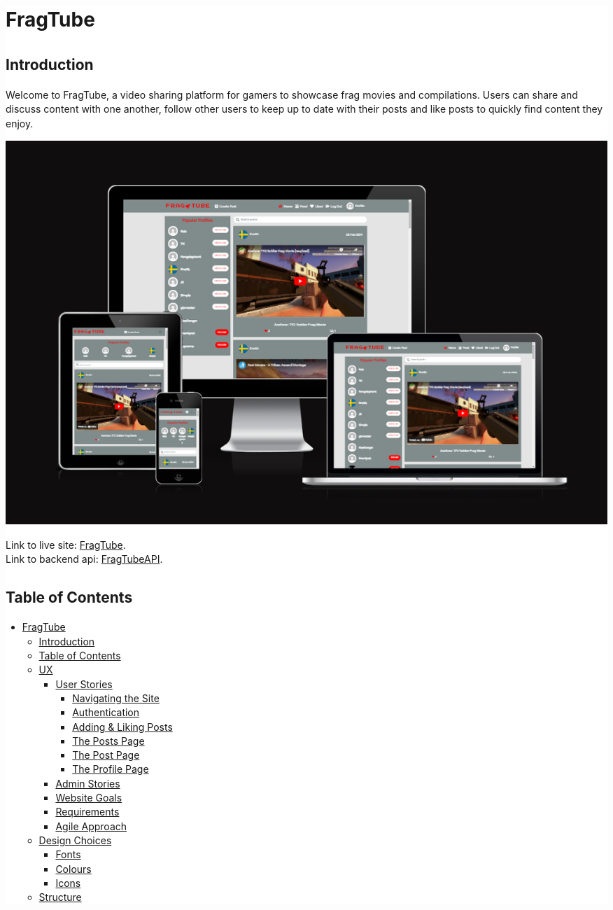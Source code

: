 # FragTube

## Introduction

Welcome to FragTube, a video sharing platform for gamers to showcase frag movies and compilations. Users can share and discuss content with one another, follow other users to keep up to date with their posts and like posts to quickly find content they enjoy.

![Responsive](public/documentation/screenshots/responsive.png)

Link to live site: [FragTube](https://fragtube-react-0be60711cb9d.herokuapp.com/).<br>
Link to backend api: [FragTubeAPI](https://frag-tube-0da3a5b7d9cc.herokuapp.com/).

## Table of Contents

- [FragTube](#fragtube)
  * [Introduction](#introduction)
  * [Table of Contents](#table-of-contents)
  * [UX](#ux)
    + [User Stories](#user-stories)
      - [Navigating the Site](#navigating-the-site)
      - [Authentication](#authentication)
      - [Adding & Liking Posts](#adding---liking-posts)
      - [The Posts Page](#the-posts-page)
      - [The Post Page](#the-post-page)
      - [The Profile Page](#the-profile-page)
    + [Admin Stories](#admin-stories)
    + [Website Goals](#website-goals)
    + [Requirements](#requirements)
    + [Agile Approach](#agile-approach)
  * [Design Choices](#design-choices)
    + [Fonts](#fonts)
    + [Colours](#colours)
    + [Icons](#icons)
  * [Structure](#structure)